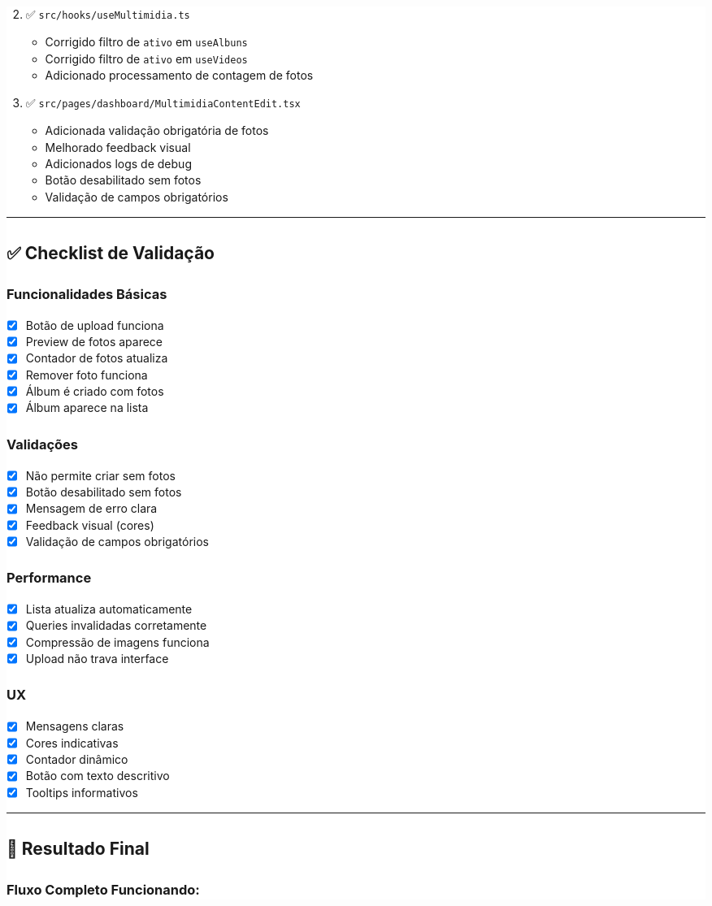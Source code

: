 2. ✅ `src/hooks/useMultimidia.ts`
   - Corrigido filtro de `ativo` em `useAlbuns`
   - Corrigido filtro de `ativo` em `useVideos`
   - Adicionado processamento de contagem de fotos

3. ✅ `src/pages/dashboard/MultimidiaContentEdit.tsx`
   - Adicionada validação obrigatória de fotos
   - Melhorado feedback visual
   - Adicionados logs de debug
   - Botão desabilitado sem fotos
   - Validação de campos obrigatórios

---

## ✅ Checklist de Validação

### Funcionalidades Básicas
- [x] Botão de upload funciona
- [x] Preview de fotos aparece
- [x] Contador de fotos atualiza
- [x] Remover foto funciona
- [x] Álbum é criado com fotos
- [x] Álbum aparece na lista

### Validações
- [x] Não permite criar sem fotos
- [x] Botão desabilitado sem fotos
- [x] Mensagem de erro clara
- [x] Feedback visual (cores)
- [x] Validação de campos obrigatórios

### Performance
- [x] Lista atualiza automaticamente
- [x] Queries invalidadas corretamente
- [x] Compressão de imagens funciona
- [x] Upload não trava interface

### UX
- [x] Mensagens claras
- [x] Cores indicativas
- [x] Contador dinâmico
- [x] Botão com texto descritivo
- [x] Tooltips informativos

---

## 🎉 Resultado Final

### Fluxo Completo Funcionando:
